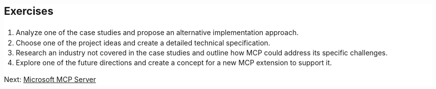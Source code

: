 ## Exercises

1. Analyze one of the case studies and propose an alternative implementation approach.
2. Choose one of the project ideas and create a detailed technical specification.
3. Research an industry not covered in the case studies and outline how MCP could address its specific challenges.
4. Explore one of the future directions and create a concept for a new MCP extension to support it.

Next: [Microsoft MCP Server](../07-LessonsfromEarlyAdoption/microsoft-mcp-servers.md)
